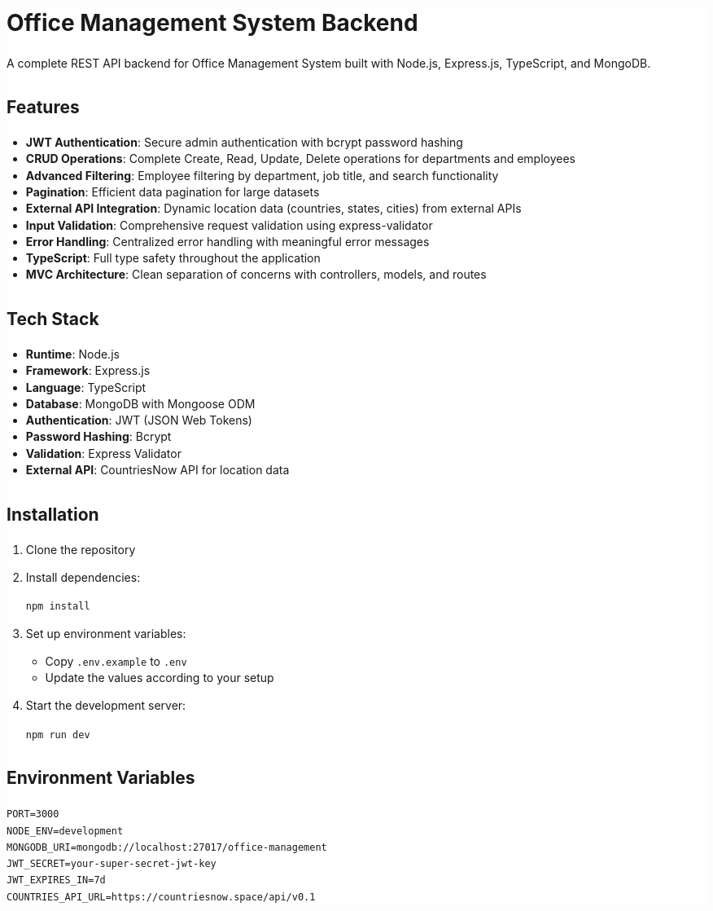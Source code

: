 # Office Management System Backend

A complete REST API backend for Office Management System built with Node.js, Express.js, TypeScript, and MongoDB.

## Features

- **JWT Authentication**: Secure admin authentication with bcrypt password hashing
- **CRUD Operations**: Complete Create, Read, Update, Delete operations for departments and employees
- **Advanced Filtering**: Employee filtering by department, job title, and search functionality
- **Pagination**: Efficient data pagination for large datasets
- **External API Integration**: Dynamic location data (countries, states, cities) from external APIs
- **Input Validation**: Comprehensive request validation using express-validator
- **Error Handling**: Centralized error handling with meaningful error messages
- **TypeScript**: Full type safety throughout the application
- **MVC Architecture**: Clean separation of concerns with controllers, models, and routes

## Tech Stack

- **Runtime**: Node.js
- **Framework**: Express.js
- **Language**: TypeScript
- **Database**: MongoDB with Mongoose ODM
- **Authentication**: JWT (JSON Web Tokens)
- **Password Hashing**: Bcrypt
- **Validation**: Express Validator
- **External API**: CountriesNow API for location data

## Installation

1. Clone the repository
2. Install dependencies:
   ```bash
   npm install
   ```

3. Set up environment variables:
   - Copy `.env.example` to `.env`
   - Update the values according to your setup

4. Start the development server:
   ```bash
   npm run dev
   ```

## Environment Variables

```env
PORT=3000
NODE_ENV=development
MONGODB_URI=mongodb://localhost:27017/office-management
JWT_SECRET=your-super-secret-jwt-key
JWT_EXPIRES_IN=7d
COUNTRIES_API_URL=https://countriesnow.space/api/v0.1
```
